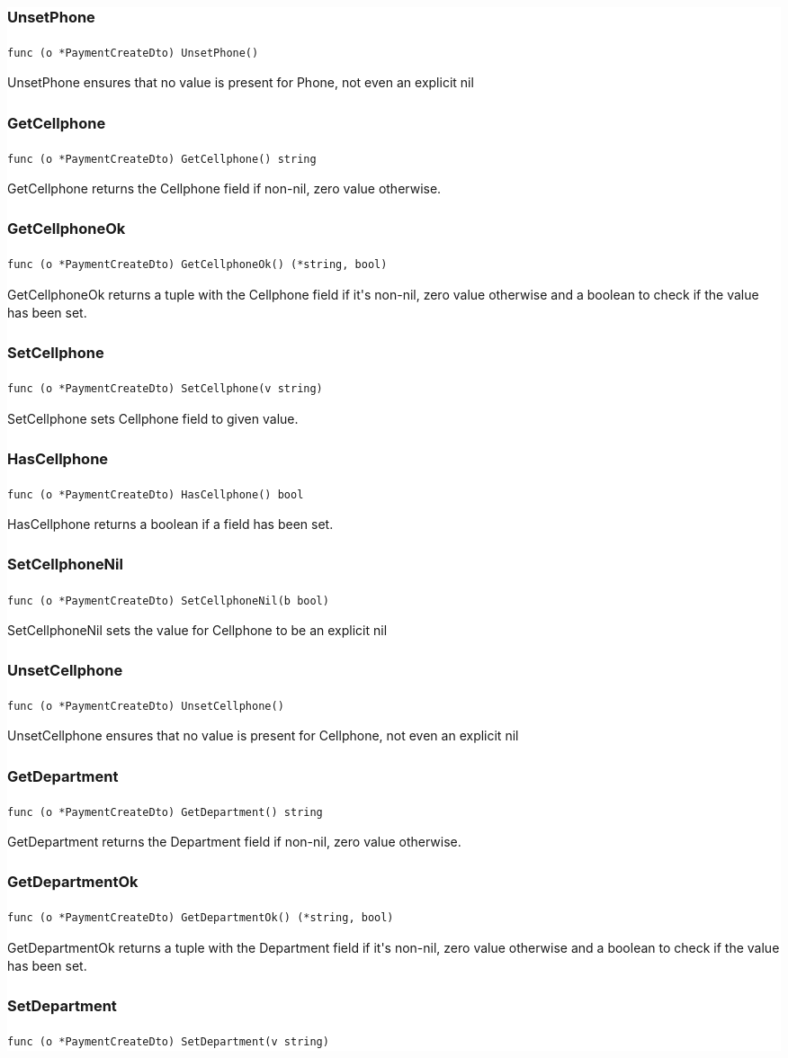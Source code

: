 ### UnsetPhone
`func (o *PaymentCreateDto) UnsetPhone()`

UnsetPhone ensures that no value is present for Phone, not even an explicit nil
### GetCellphone

`func (o *PaymentCreateDto) GetCellphone() string`

GetCellphone returns the Cellphone field if non-nil, zero value otherwise.

### GetCellphoneOk

`func (o *PaymentCreateDto) GetCellphoneOk() (*string, bool)`

GetCellphoneOk returns a tuple with the Cellphone field if it's non-nil, zero value otherwise
and a boolean to check if the value has been set.

### SetCellphone

`func (o *PaymentCreateDto) SetCellphone(v string)`

SetCellphone sets Cellphone field to given value.

### HasCellphone

`func (o *PaymentCreateDto) HasCellphone() bool`

HasCellphone returns a boolean if a field has been set.

### SetCellphoneNil

`func (o *PaymentCreateDto) SetCellphoneNil(b bool)`

 SetCellphoneNil sets the value for Cellphone to be an explicit nil

### UnsetCellphone
`func (o *PaymentCreateDto) UnsetCellphone()`

UnsetCellphone ensures that no value is present for Cellphone, not even an explicit nil
### GetDepartment

`func (o *PaymentCreateDto) GetDepartment() string`

GetDepartment returns the Department field if non-nil, zero value otherwise.

### GetDepartmentOk

`func (o *PaymentCreateDto) GetDepartmentOk() (*string, bool)`

GetDepartmentOk returns a tuple with the Department field if it's non-nil, zero value otherwise
and a boolean to check if the value has been set.

### SetDepartment

`func (o *PaymentCreateDto) SetDepartment(v string)`
